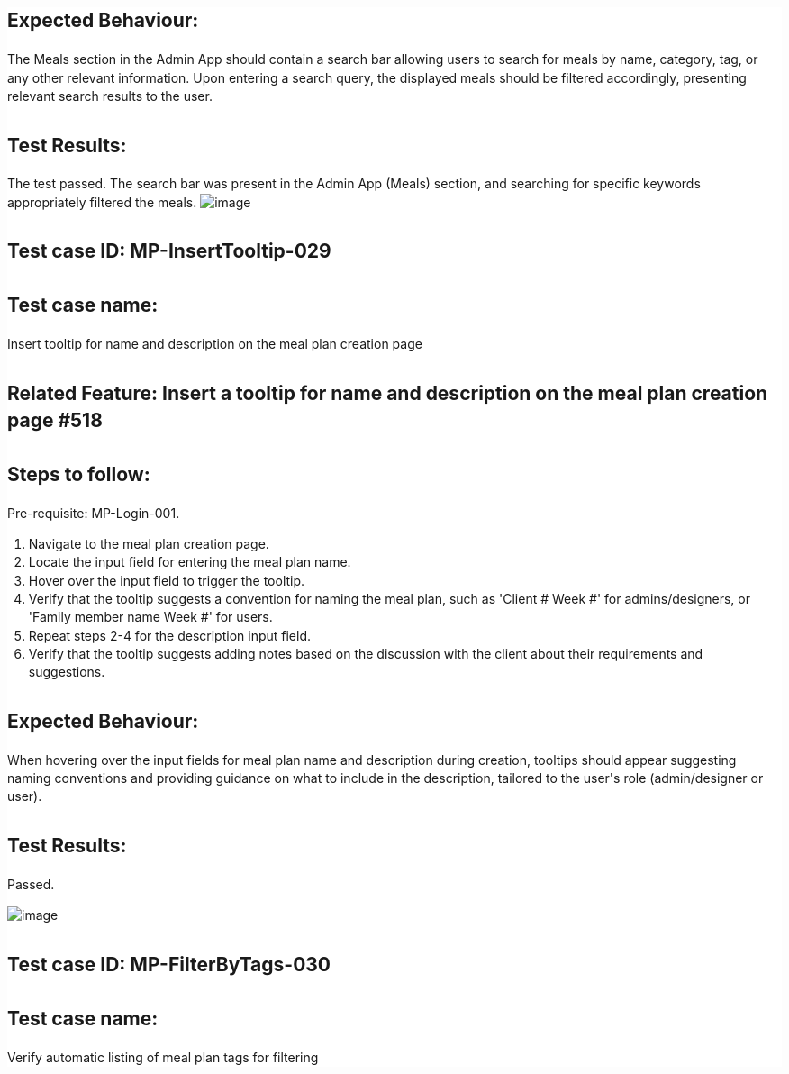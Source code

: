 ## Expected Behaviour:
The Meals section in the Admin App should contain a search bar allowing users to search for meals by name, category, tag, or any other relevant information. Upon entering a search query, the displayed meals should be filtered accordingly, presenting relevant search results to the user.

## Test Results:
The test passed. The search bar was present in the Admin App (Meals) section, and searching for specific keywords appropriately filtered the meals.
![image](https://github.com/CivicTechFredericton/mealplanner/assets/59191427/09ca4c34-9dda-4da5-8cd1-a1b994283959)



## <a id="029">Test case ID: MP-InsertTooltip-029</a>

## Test case name:
Insert tooltip for name and description on the meal plan creation page

## Related Feature: Insert a tooltip for name and description on the meal plan creation page #518

## Steps to follow:
Pre-requisite: MP-Login-001.
1. Navigate to the meal plan creation page.
2. Locate the input field for entering the meal plan name.
3. Hover over the input field to trigger the tooltip.
4. Verify that the tooltip suggests a convention for naming the meal plan, such as 'Client # Week #' for admins/designers, or 'Family member name Week #' for users.
5. Repeat steps 2-4 for the description input field.
6. Verify that the tooltip suggests adding notes based on the discussion with the client about their requirements and suggestions.

## Expected Behaviour:
When hovering over the input fields for meal plan name and description during creation, tooltips should appear suggesting naming conventions and providing guidance on what to include in the description, tailored to the user's role (admin/designer or user).

## Test Results:
Passed. 

![image](https://github.com/CivicTechFredericton/mealplanner/assets/59191427/5a2158ec-8809-45c6-9109-eae9d458b8ce)


## <a id="030">Test case ID: MP-FilterByTags-030</a>
## Test case name:
Verify automatic listing of meal plan tags for filtering

